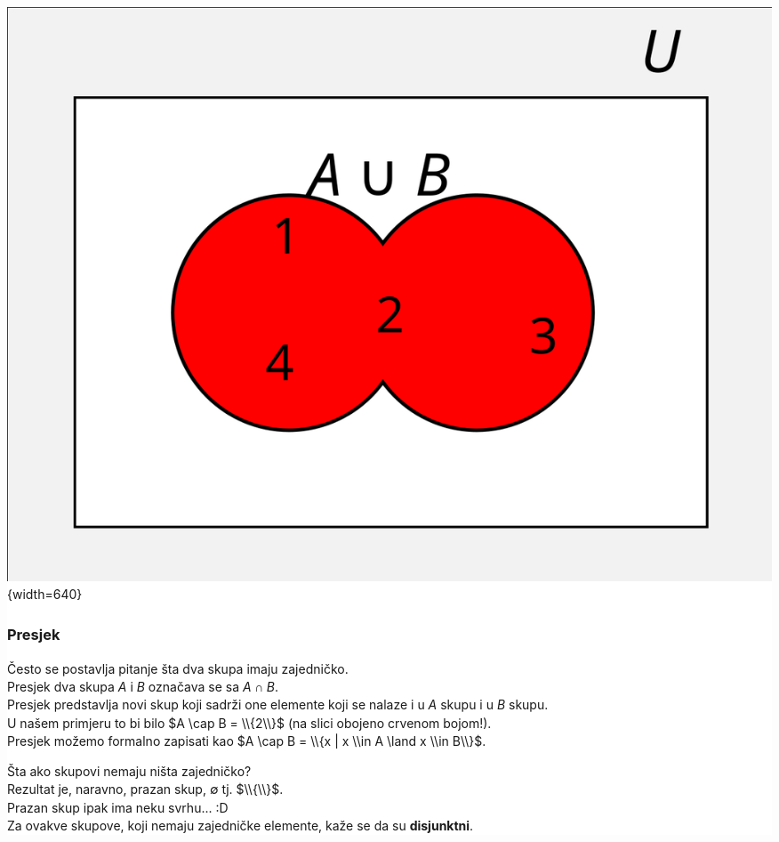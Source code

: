 ![Unija skupova](/images/math/unija.svg){width=640}


### Presjek

Često se postavlja pitanje šta dva skupa imaju zajedničko.  
Presjek dva skupa $A$ i $B$ označava se sa $A \cap B$.  
Presjek predstavlja novi skup koji sadrži one elemente koji se nalaze i u $A$ skupu i u $B$ skupu.  
U našem primjeru to bi bilo $A \cap B = \\{2\\}$ (na slici obojeno crvenom bojom!).  
Presjek možemo formalno zapisati kao $A \cap B = \\{x | x \\in A \land x \\in B\\}$.

Šta ako skupovi nemaju ništa zajedničko?  
Rezultat je, naravno, prazan skup, $\emptyset$ tj. $\\{\\}$.  
Prazan skup ipak ima neku svrhu... :D  
Za ovakve skupove, koji nemaju zajedničke elemente, kaže se da su
**disjunktni**.
